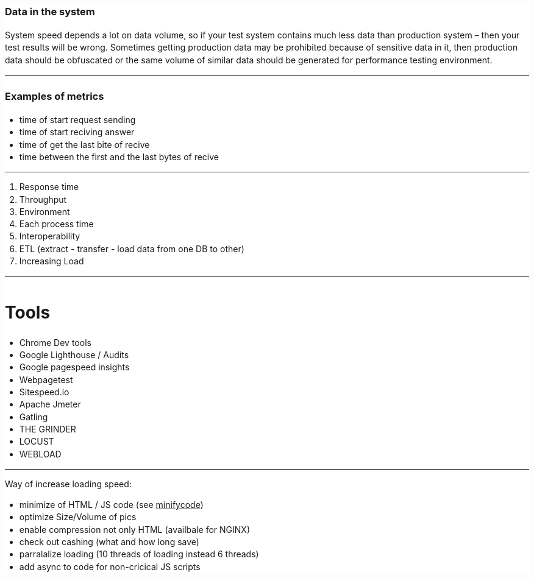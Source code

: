 ### Data in the system

System speed depends a lot on data volume, so if your test system contains much less data than production system – then your test results will be wrong. Sometimes getting production data may be prohibited because of sensitive data in it, then production data should be obfuscated or the same volume of similar data should be generated for performance testing environment.

---

### Examples of metrics

- time of start request sending
- time of start reciving answer
- time of get the last bite of recive
- time between the first and the last bytes of recive

---

1. Response time
2. Throughput
3. Environment
4. Each process time
5. Interoperability
6. ETL (extract - transfer - load data from one DB to other)
7. Increasing Load

---

# Tools

- Chrome Dev tools
- Google Lighthouse / Audits
- Google pagespeed insights
- Webpagetest
- Sitespeed.io
- Apache Jmeter
- Gatling
- THE GRINDER
- LOCUST
- WEBLOAD

---

Way of increase loading speed:

- minimize of HTML / JS code (see [minifycode](http://minifycode.com "http://minifycode.com"))
- optimize Size/Volume of pics
- enable compression not only HTML (availbale for NGINX)
- check out cashing (what and how long save)
- parralalize loading (10 threads of loading instead 6 threads)
- add async to code for non-cricical JS scripts